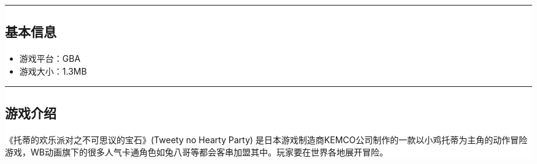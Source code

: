  <hr><h2>&#22522;&#26412;&#20449;&#24687;</h2> <ul><li>&#28216;&#25103;&#24179;&#21488;&#65306;GBA</li><li>&#28216;&#25103;&#22823;&#23567;&#65306;1.3MB</li></ul><hr><h2>&#28216;&#25103;&#20171;&#32461;</h2> &#12298;&#25176;&#33922;&#30340;&#27426;&#20048;&#27966;&#23545;&#20043;&#19981;&#21487;&#24605;&#35758;&#30340;&#23453;&#30707;&#12299;(Tweety no Hearty Party) &#26159;&#26085;&#26412;&#28216;&#25103;&#21046;&#36896;&#21830;KEMCO&#20844;&#21496;&#21046;&#20316;&#30340;&#19968;&#27454;&#20197;&#23567;&#40481;&#25176;&#33922;&#20026;&#20027;&#35282;&#30340;&#21160;&#20316;&#20882;&#38505;&#28216;&#25103;&#65292;WB&#21160;&#30011;&#26071;&#19979;&#30340;&#24456;&#22810;&#20154;&#27668;&#21345;&#36890;&#35282;&#33394;&#22914;&#20820;&#20843;&#21733;&#31561;&#37117;&#20250;&#23458;&#20018;&#21152;&#30431;&#20854;&#20013;&#12290;&#29609;&#23478;&#35201;&#22312;&#19990;&#30028;&#21508;&#22320;&#23637;&#24320;&#20882;&#38505;&#12290;